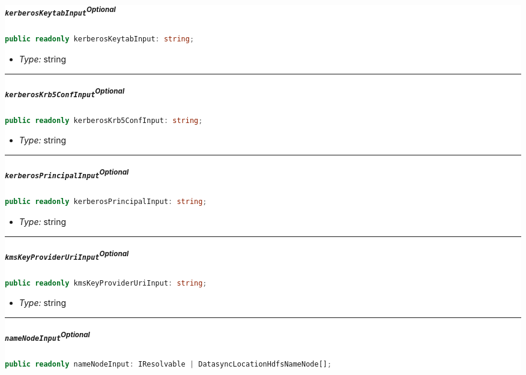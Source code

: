 
##### `kerberosKeytabInput`<sup>Optional</sup> <a name="kerberosKeytabInput" id="@cdktf/aws-cdk.datasyncLocationHdfs.DatasyncLocationHdfs.property.kerberosKeytabInput"></a>

```typescript
public readonly kerberosKeytabInput: string;
```

- *Type:* string

---

##### `kerberosKrb5ConfInput`<sup>Optional</sup> <a name="kerberosKrb5ConfInput" id="@cdktf/aws-cdk.datasyncLocationHdfs.DatasyncLocationHdfs.property.kerberosKrb5ConfInput"></a>

```typescript
public readonly kerberosKrb5ConfInput: string;
```

- *Type:* string

---

##### `kerberosPrincipalInput`<sup>Optional</sup> <a name="kerberosPrincipalInput" id="@cdktf/aws-cdk.datasyncLocationHdfs.DatasyncLocationHdfs.property.kerberosPrincipalInput"></a>

```typescript
public readonly kerberosPrincipalInput: string;
```

- *Type:* string

---

##### `kmsKeyProviderUriInput`<sup>Optional</sup> <a name="kmsKeyProviderUriInput" id="@cdktf/aws-cdk.datasyncLocationHdfs.DatasyncLocationHdfs.property.kmsKeyProviderUriInput"></a>

```typescript
public readonly kmsKeyProviderUriInput: string;
```

- *Type:* string

---

##### `nameNodeInput`<sup>Optional</sup> <a name="nameNodeInput" id="@cdktf/aws-cdk.datasyncLocationHdfs.DatasyncLocationHdfs.property.nameNodeInput"></a>

```typescript
public readonly nameNodeInput: IResolvable | DatasyncLocationHdfsNameNode[];
```
